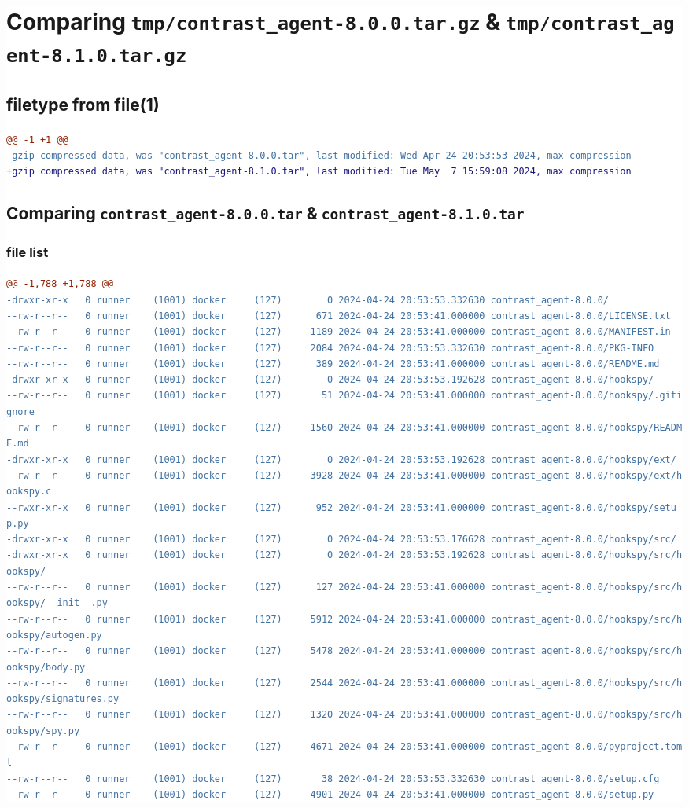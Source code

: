 # Comparing `tmp/contrast_agent-8.0.0.tar.gz` & `tmp/contrast_agent-8.1.0.tar.gz`

## filetype from file(1)

```diff
@@ -1 +1 @@
-gzip compressed data, was "contrast_agent-8.0.0.tar", last modified: Wed Apr 24 20:53:53 2024, max compression
+gzip compressed data, was "contrast_agent-8.1.0.tar", last modified: Tue May  7 15:59:08 2024, max compression
```

## Comparing `contrast_agent-8.0.0.tar` & `contrast_agent-8.1.0.tar`

### file list

```diff
@@ -1,788 +1,788 @@
-drwxr-xr-x   0 runner    (1001) docker     (127)        0 2024-04-24 20:53:53.332630 contrast_agent-8.0.0/
--rw-r--r--   0 runner    (1001) docker     (127)      671 2024-04-24 20:53:41.000000 contrast_agent-8.0.0/LICENSE.txt
--rw-r--r--   0 runner    (1001) docker     (127)     1189 2024-04-24 20:53:41.000000 contrast_agent-8.0.0/MANIFEST.in
--rw-r--r--   0 runner    (1001) docker     (127)     2084 2024-04-24 20:53:53.332630 contrast_agent-8.0.0/PKG-INFO
--rw-r--r--   0 runner    (1001) docker     (127)      389 2024-04-24 20:53:41.000000 contrast_agent-8.0.0/README.md
-drwxr-xr-x   0 runner    (1001) docker     (127)        0 2024-04-24 20:53:53.192628 contrast_agent-8.0.0/hookspy/
--rw-r--r--   0 runner    (1001) docker     (127)       51 2024-04-24 20:53:41.000000 contrast_agent-8.0.0/hookspy/.gitignore
--rw-r--r--   0 runner    (1001) docker     (127)     1560 2024-04-24 20:53:41.000000 contrast_agent-8.0.0/hookspy/README.md
-drwxr-xr-x   0 runner    (1001) docker     (127)        0 2024-04-24 20:53:53.192628 contrast_agent-8.0.0/hookspy/ext/
--rw-r--r--   0 runner    (1001) docker     (127)     3928 2024-04-24 20:53:41.000000 contrast_agent-8.0.0/hookspy/ext/hookspy.c
--rwxr-xr-x   0 runner    (1001) docker     (127)      952 2024-04-24 20:53:41.000000 contrast_agent-8.0.0/hookspy/setup.py
-drwxr-xr-x   0 runner    (1001) docker     (127)        0 2024-04-24 20:53:53.176628 contrast_agent-8.0.0/hookspy/src/
-drwxr-xr-x   0 runner    (1001) docker     (127)        0 2024-04-24 20:53:53.192628 contrast_agent-8.0.0/hookspy/src/hookspy/
--rw-r--r--   0 runner    (1001) docker     (127)      127 2024-04-24 20:53:41.000000 contrast_agent-8.0.0/hookspy/src/hookspy/__init__.py
--rw-r--r--   0 runner    (1001) docker     (127)     5912 2024-04-24 20:53:41.000000 contrast_agent-8.0.0/hookspy/src/hookspy/autogen.py
--rw-r--r--   0 runner    (1001) docker     (127)     5478 2024-04-24 20:53:41.000000 contrast_agent-8.0.0/hookspy/src/hookspy/body.py
--rw-r--r--   0 runner    (1001) docker     (127)     2544 2024-04-24 20:53:41.000000 contrast_agent-8.0.0/hookspy/src/hookspy/signatures.py
--rw-r--r--   0 runner    (1001) docker     (127)     1320 2024-04-24 20:53:41.000000 contrast_agent-8.0.0/hookspy/src/hookspy/spy.py
--rw-r--r--   0 runner    (1001) docker     (127)     4671 2024-04-24 20:53:41.000000 contrast_agent-8.0.0/pyproject.toml
--rw-r--r--   0 runner    (1001) docker     (127)       38 2024-04-24 20:53:53.332630 contrast_agent-8.0.0/setup.cfg
--rw-r--r--   0 runner    (1001) docker     (127)     4901 2024-04-24 20:53:41.000000 contrast_agent-8.0.0/setup.py
```